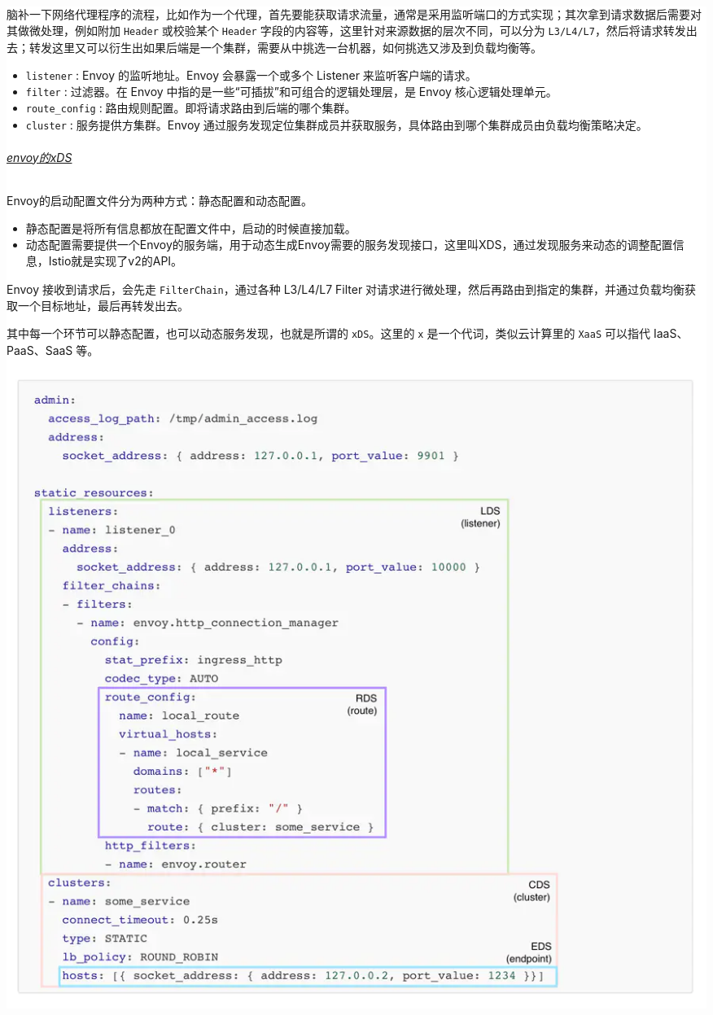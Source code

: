 脑补一下网络代理程序的流程，比如作为一个代理，首先要能获取请求流量，通常是采用监听端口的方式实现；其次拿到请求数据后需要对其做微处理，例如附加 `Header` 或校验某个 `Header` 字段的内容等，这里针对来源数据的层次不同，可以分为 `L3/L4/L7`，然后将请求转发出去；转发这里又可以衍生出如果后端是一个集群，需要从中挑选一台机器，如何挑选又涉及到负载均衡等。

- `listener` : Envoy 的监听地址。Envoy 会暴露一个或多个 Listener 来监听客户端的请求。
- `filter` : 过滤器。在 Envoy 中指的是一些“可插拔”和可组合的逻辑处理层，是 Envoy 核心逻辑处理单元。
- `route_config` : 路由规则配置。即将请求路由到后端的哪个集群。
- `cluster` : 服务提供方集群。Envoy 通过服务发现定位集群成员并获取服务，具体路由到哪个集群成员由负载均衡策略决定。

###### [envoy的xDS](http://49.7.203.222:3000/#/istio/how-works/envoy?id=envoy的xds)

Envoy的启动配置文件分为两种方式：静态配置和动态配置。

- 静态配置是将所有信息都放在配置文件中，启动的时候直接加载。
- 动态配置需要提供一个Envoy的服务端，用于动态生成Envoy需要的服务发现接口，这里叫XDS，通过发现服务来动态的调整配置信息，Istio就是实现了v2的API。

Envoy 接收到请求后，会先走 `FilterChain`，通过各种 L3/L4/L7 Filter 对请求进行微处理，然后再路由到指定的集群，并通过负载均衡获取一个目标地址，最后再转发出去。

其中每一个环节可以静态配置，也可以动态服务发现，也就是所谓的 `xDS`。这里的 `x` 是一个代词，类似云计算里的 `XaaS` 可以指代 IaaS、PaaS、SaaS 等。

![img](10基于Istio实现微服务治理.assets/xds.webp)
